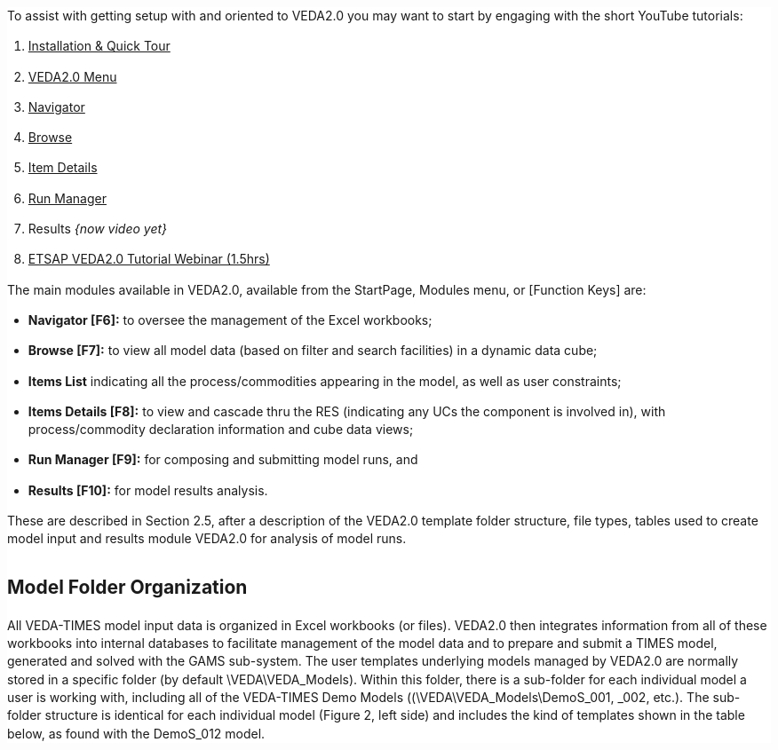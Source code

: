 To assist with getting setup with and oriented to VEDA2.0 you may want
to start by engaging with the short YouTube tutorials:

1.  [Installation & Quick
    Tour](https://www.youtube.com/watch?v=OnYIDiftNgM&list=PLED97cPMXPOm60xOKSwvmXaGIsQrjoM8Y&index=1)

2.  [VEDA2.0
    Menu](https://www.youtube.com/watch?v=OnYIDiftNgM&list=PLED97cPMXPOm60xOKSwvmXaGIsQrjoM8Y&index=2)

3.  [Navigator](https://www.youtube.com/watch?v=OnYIDiftNgM&list=PLED97cPMXPOm60xOKSwvmXaGIsQrjoM8Y&index=3)

4.  [Browse](https://www.youtube.com/watch?v=OnYIDiftNgM&list=PLED97cPMXPOm60xOKSwvmXaGIsQrjoM8Y&index=4)

5.  [Item
    Details](https://www.youtube.com/watch?v=OnYIDiftNgM&list=PLED97cPMXPOm60xOKSwvmXaGIsQrjoM8Y&index=5)

6.  [Run
    Manager](https://www.youtube.com/watch?v=3EkFqLyl5ZE&list=PLED97cPMXPOm60xOKSwvmXaGIsQrjoM8Y&index=6)

7.  Results *{now video yet}*

8.  [ETSAP VEDA2.0 Tutorial Webinar
    (1.5hrs)](https://www.youtube.com/watch?v=OmDjlePsbsM&list=PLED97cPMXPOm60xOKSwvmXaGIsQrjoM8Y&index=10)

The main modules available in VEDA2.0, available from the StartPage,
Modules menu, or \[Function Keys\] are:

-   **Navigator \[F6\]:** to oversee the management of the Excel
    workbooks;

-   **Browse \[F7\]:** to view all model data (based on filter and
    search facilities) in a dynamic data cube;

-   **Items List** indicating all the process/commodities appearing in
    the model, as well as user constraints;

-   **Items Details \[F8\]:** to view and cascade thru the RES
    (indicating any UCs the component is involved in), with
    process/commodity declaration information and cube data views;

-   **Run Manager \[F9\]:** for composing and submitting model runs, and

-   **Results \[F10\]:** for model results analysis.

These are described in Section 2.5, after a description of the VEDA2.0
template folder structure, file types, tables used to create model input
and results module VEDA2.0 for analysis of model runs.

## Model Folder Organization

All VEDA-TIMES model input data is organized in Excel workbooks (or
files). VEDA2.0 then integrates information from all of these workbooks
into internal databases to facilitate management of the model data and
to prepare and submit a TIMES model, generated and solved with the GAMS
sub-system. The user templates underlying models managed by VEDA2.0 are
normally stored in a specific folder (by default \\VEDA\\VEDA_Models).
Within this folder, there is a sub-folder for each individual model a
user is working with, including all of the VEDA-TIMES Demo Models
((\\VEDA\\VEDA_Models\\DemoS_001, \_002, etc.). The sub-folder structure
is identical for each individual model (Figure 2, left side) and
includes the kind of templates shown in the table below, as found with
the DemoS_012 model.
